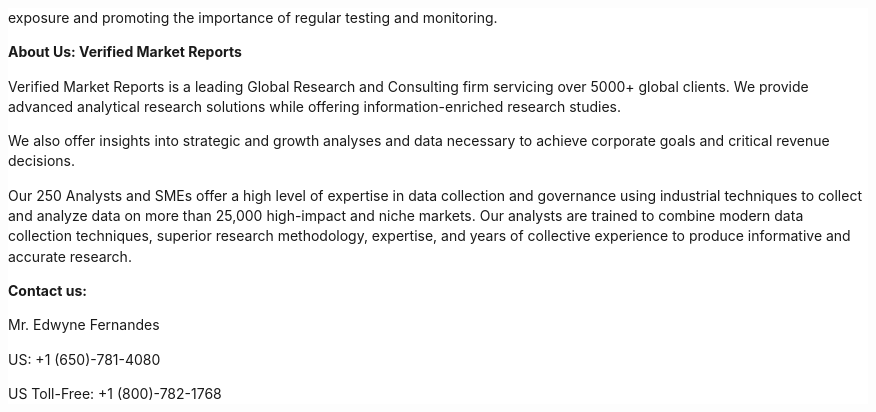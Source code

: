 exposure and promoting the importance of regular testing and monitoring.</p></body></html></h3><p id="" class=""><strong>About Us: Verified Market Reports</strong></p><p id="" class="">Verified Market Reports is a leading Global Research and Consulting firm servicing over 5000+ global clients. We provide advanced analytical research solutions while offering information-enriched research studies.</p><p id="" class="">We also offer insights into strategic and growth analyses and data necessary to achieve corporate goals and critical revenue decisions.</p><p id="" class="">Our 250 Analysts and SMEs offer a high level of expertise in data collection and governance using industrial techniques to collect and analyze data on more than 25,000 high-impact and niche markets. Our analysts are trained to combine modern data collection techniques, superior research methodology, expertise, and years of collective experience to produce informative and accurate research.</p><p id="" class=""><strong>Contact us:</strong></p><p id="" class="">Mr. Edwyne Fernandes</p><p id="" class="">US: +1 (650)-781-4080</p><p id="" class="">US Toll-Free: +1 (800)-782-1768</p>
